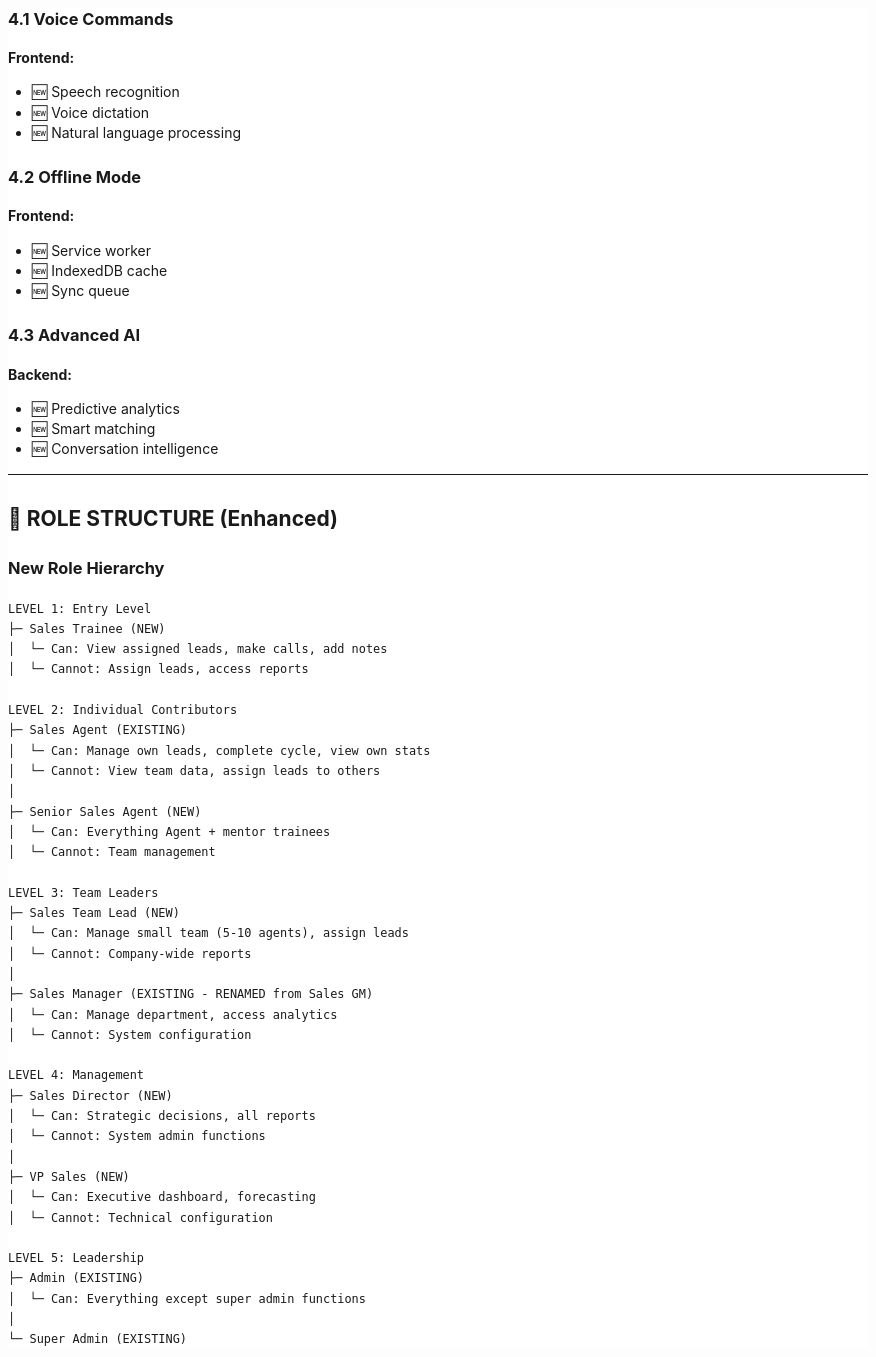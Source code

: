### 4.1 Voice Commands
**Frontend:**
- 🆕 Speech recognition
- 🆕 Voice dictation
- 🆕 Natural language processing

### 4.2 Offline Mode
**Frontend:**
- 🆕 Service worker
- 🆕 IndexedDB cache
- 🆕 Sync queue

### 4.3 Advanced AI
**Backend:**
- 🆕 Predictive analytics
- 🆕 Smart matching
- 🆕 Conversation intelligence

---

## 🔐 ROLE STRUCTURE (Enhanced)

### New Role Hierarchy

```
LEVEL 1: Entry Level
├─ Sales Trainee (NEW)
│  └─ Can: View assigned leads, make calls, add notes
│  └─ Cannot: Assign leads, access reports

LEVEL 2: Individual Contributors
├─ Sales Agent (EXISTING)
│  └─ Can: Manage own leads, complete cycle, view own stats
│  └─ Cannot: View team data, assign leads to others
│
├─ Senior Sales Agent (NEW)
│  └─ Can: Everything Agent + mentor trainees
│  └─ Cannot: Team management

LEVEL 3: Team Leaders
├─ Sales Team Lead (NEW)
│  └─ Can: Manage small team (5-10 agents), assign leads
│  └─ Cannot: Company-wide reports
│
├─ Sales Manager (EXISTING - RENAMED from Sales GM)
│  └─ Can: Manage department, access analytics
│  └─ Cannot: System configuration

LEVEL 4: Management
├─ Sales Director (NEW)
│  └─ Can: Strategic decisions, all reports
│  └─ Cannot: System admin functions
│
├─ VP Sales (NEW)
│  └─ Can: Executive dashboard, forecasting
│  └─ Cannot: Technical configuration

LEVEL 5: Leadership
├─ Admin (EXISTING)
│  └─ Can: Everything except super admin functions
│
└─ Super Admin (EXISTING)
```